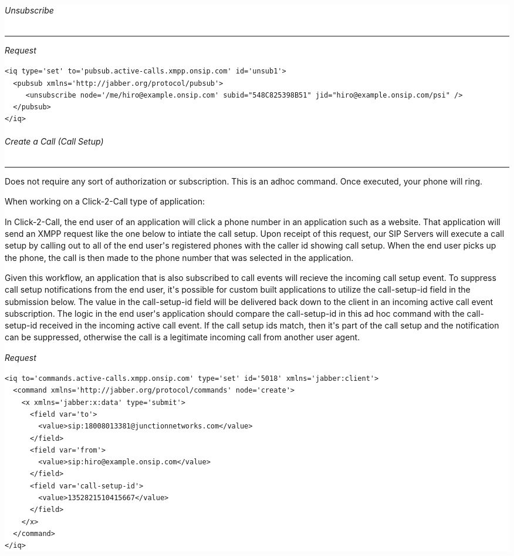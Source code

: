###### Unsubscribe
---
*Request*
```
<iq type='set' to='pubsub.active-calls.xmpp.onsip.com' id='unsub1'>
  <pubsub xmlns='http://jabber.org/protocol/pubsub'>
     <unsubscribe node='/me/hiro@example.onsip.com' subid="548C825398B51" jid="hiro@example.onsip.com/psi" />
  </pubsub>
</iq>
```


###### Create a Call (Call Setup)
---
Does not require any sort of authorization or subscription. This is an adhoc command. Once executed, your phone will ring.

When working on a Click-2-Call type of application:

In Click-2-Call, the end user of an application will click a phone number in an application such as a website.  That application will send an XMPP request like the one below to intiate the call setup.  Upon receipt of this request, our SIP Servers will execute a call setup by calling out to all of the end user's registered phones with the caller id showing call setup.  When the end user picks up the phone, the call is then made to the phone number that was selected in the application.

Given this workflow, an application that is also subscribed to call events will recieve the incoming call setup event. To suppress call setup notifications from the end user, it's possible for custom built applications to utilize the call-setup-id field in the submission below.  The value in the call-setup-id field will be delivered back down to the client in an incoming active call event subscription.  The logic in the end user's application should compare the call-setup-id in this ad hoc command with the call-setup-id received in the incoming active call event. If the call setup ids match, then it's part of the call setup and the notification can be suppressed, otherwise the call is a legitimate incoming call from another user agent.


*Request*
```
<iq to='commands.active-calls.xmpp.onsip.com' type='set' id='5018' xmlns='jabber:client'>
  <command xmlns='http://jabber.org/protocol/commands' node='create'>
    <x xmlns='jabber:x:data' type='submit'>
      <field var='to'>
        <value>sip:18008013381@junctionnetworks.com</value>
      </field>
      <field var='from'>
        <value>sip:hiro@example.onsip.com</value>
      </field>
      <field var='call-setup-id'>
        <value>1352821510415667</value>
      </field>
    </x>
  </command>
</iq>
```
